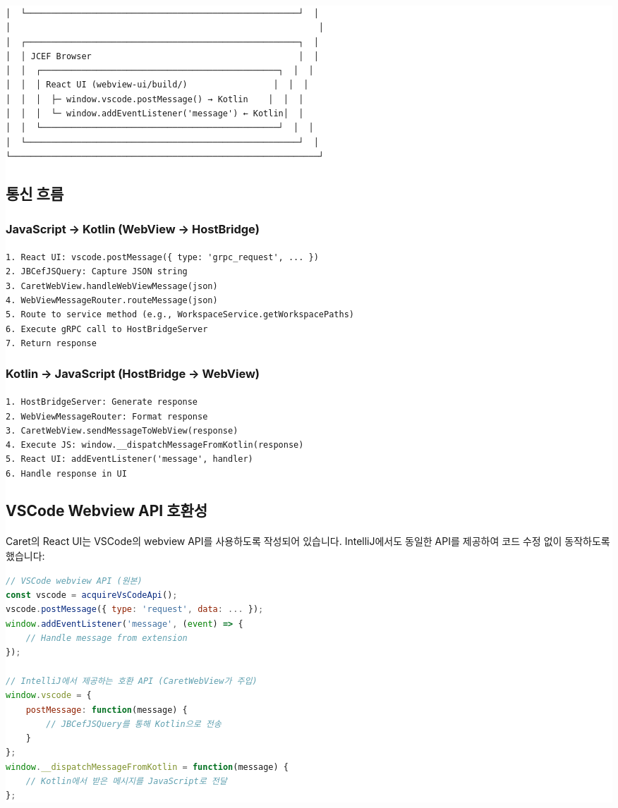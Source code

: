 ```
│  └──────────────────────────────────────────────────────┘  │
│                                                             │
│  ┌──────────────────────────────────────────────────────┐  │
│  │ JCEF Browser                                         │  │
│  │  ┌───────────────────────────────────────────────┐  │  │
│  │  │ React UI (webview-ui/build/)                 │  │  │
│  │  │  ├─ window.vscode.postMessage() → Kotlin    │  │  │
│  │  │  └─ window.addEventListener('message') ← Kotlin│  │
│  │  └───────────────────────────────────────────────┘  │  │
│  └──────────────────────────────────────────────────────┘  │
└─────────────────────────────────────────────────────────────┘
```

## 통신 흐름

### JavaScript → Kotlin (WebView → HostBridge)
```
1. React UI: vscode.postMessage({ type: 'grpc_request', ... })
2. JBCefJSQuery: Capture JSON string
3. CaretWebView.handleWebViewMessage(json)
4. WebViewMessageRouter.routeMessage(json)
5. Route to service method (e.g., WorkspaceService.getWorkspacePaths)
6. Execute gRPC call to HostBridgeServer
7. Return response
```

### Kotlin → JavaScript (HostBridge → WebView)
```
1. HostBridgeServer: Generate response
2. WebViewMessageRouter: Format response
3. CaretWebView.sendMessageToWebView(response)
4. Execute JS: window.__dispatchMessageFromKotlin(response)
5. React UI: addEventListener('message', handler)
6. Handle response in UI
```

## VSCode Webview API 호환성

Caret의 React UI는 VSCode의 webview API를 사용하도록 작성되어 있습니다. IntelliJ에서도 동일한 API를 제공하여 코드 수정 없이 동작하도록 했습니다:

```javascript
// VSCode webview API (원본)
const vscode = acquireVsCodeApi();
vscode.postMessage({ type: 'request', data: ... });
window.addEventListener('message', (event) => {
    // Handle message from extension
});

// IntelliJ에서 제공하는 호환 API (CaretWebView가 주입)
window.vscode = {
    postMessage: function(message) {
        // JBCefJSQuery를 통해 Kotlin으로 전송
    }
};
window.__dispatchMessageFromKotlin = function(message) {
    // Kotlin에서 받은 메시지를 JavaScript로 전달
};
```

